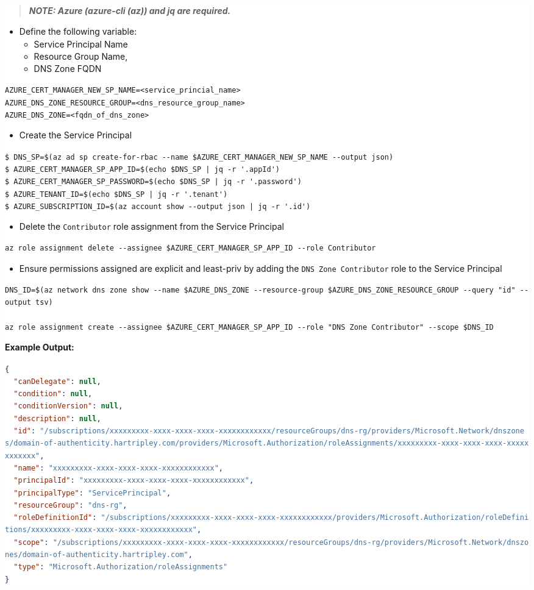 > **_NOTE: Azure (azure-cli (az)) and jq are required._**

* Define the following variable:
  * Service Principal Name
  * Resource Group Name,
  * DNS Zone FQDN

```shell
AZURE_CERT_MANAGER_NEW_SP_NAME=<service_princial_name>
AZURE_DNS_ZONE_RESOURCE_GROUP=<dns_resource_group_name>
AZURE_DNS_ZONE=<fqdn_of_dns_zone>
```

* Create the Service Principal 

```shell
$ DNS_SP=$(az ad sp create-for-rbac --name $AZURE_CERT_MANAGER_NEW_SP_NAME --output json)
$ AZURE_CERT_MANAGER_SP_APP_ID=$(echo $DNS_SP | jq -r '.appId')
$ AZURE_CERT_MANAGER_SP_PASSWORD=$(echo $DNS_SP | jq -r '.password')
$ AZURE_TENANT_ID=$(echo $DNS_SP | jq -r '.tenant')
$ AZURE_SUBSCRIPTION_ID=$(az account show --output json | jq -r '.id')
```

* Delete the `Contributor` role assignment from the Service Principal

```shell
az role assignment delete --assignee $AZURE_CERT_MANAGER_SP_APP_ID --role Contributor
```

* Ensure permissions assigned are explicit and least-priv by adding the `DNS Zone Contributor` role to the Service Principal

```shell
DNS_ID=$(az network dns zone show --name $AZURE_DNS_ZONE --resource-group $AZURE_DNS_ZONE_RESOURCE_GROUP --query "id" --output tsv)

az role assignment create --assignee $AZURE_CERT_MANAGER_SP_APP_ID --role "DNS Zone Contributor" --scope $DNS_ID
```

**Example Output:**

```json
{
  "canDelegate": null,
  "condition": null,
  "conditionVersion": null,
  "description": null,
  "id": "/subscriptions/xxxxxxxxx-xxxx-xxxx-xxxx-xxxxxxxxxxxx/resourceGroups/dns-rg/providers/Microsoft.Network/dnszones/domain-of-authenticity.hartripley.com/providers/Microsoft.Authorization/roleAssignments/xxxxxxxxx-xxxx-xxxx-xxxx-xxxxxxxxxxxx",
  "name": "xxxxxxxxx-xxxx-xxxx-xxxx-xxxxxxxxxxxx",
  "principalId": "xxxxxxxxx-xxxx-xxxx-xxxx-xxxxxxxxxxxx",
  "principalType": "ServicePrincipal",
  "resourceGroup": "dns-rg",
  "roleDefinitionId": "/subscriptions/xxxxxxxxx-xxxx-xxxx-xxxx-xxxxxxxxxxxx/providers/Microsoft.Authorization/roleDefinitions/xxxxxxxxx-xxxx-xxxx-xxxx-xxxxxxxxxxxx",
  "scope": "/subscriptions/xxxxxxxxx-xxxx-xxxx-xxxx-xxxxxxxxxxxx/resourceGroups/dns-rg/providers/Microsoft.Network/dnszones/domain-of-authenticity.hartripley.com",
  "type": "Microsoft.Authorization/roleAssignments"
}
```
